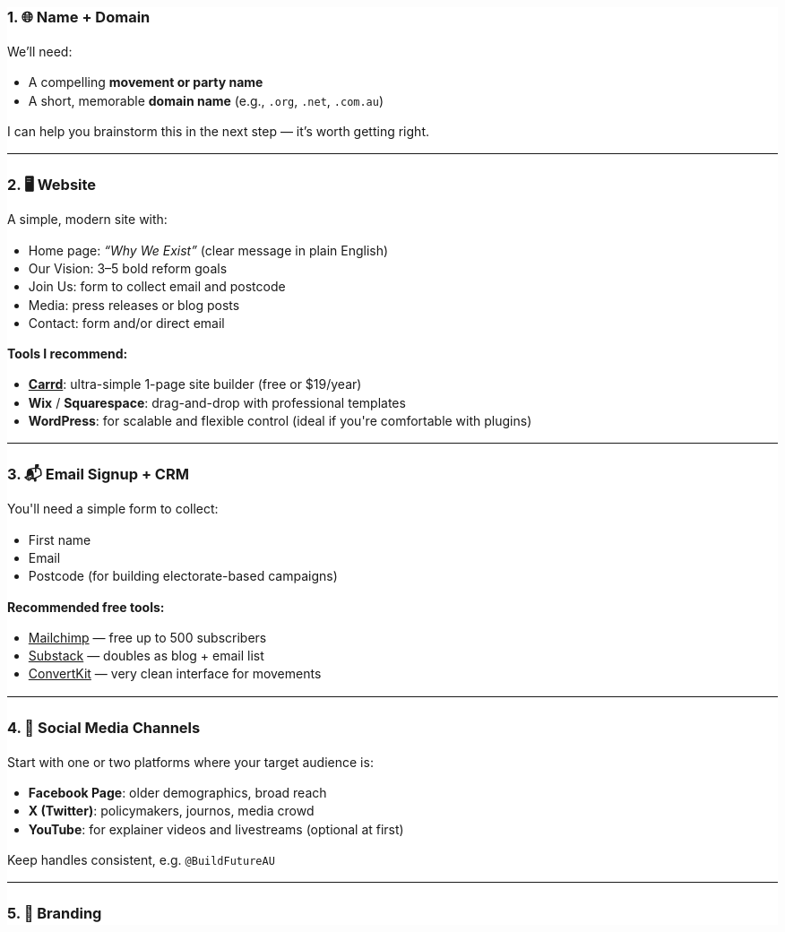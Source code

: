 ### 1\. 🌐 **Name + Domain**

We’ll need:

*   A compelling **movement or party name**
*   A short, memorable **domain name** (e.g., `.org`, `.net`, `.com.au`)

I can help you brainstorm this in the next step — it’s worth getting right.

* * *

### 2\. 🖥️ **Website**

A simple, modern site with:

*   Home page: _“Why We Exist”_ (clear message in plain English)
*   Our Vision: 3–5 bold reform goals
*   Join Us: form to collect email and postcode
*   Media: press releases or blog posts
*   Contact: form and/or direct email

**Tools I recommend:**

*   [**Carrd**](https://carrd.co): ultra-simple 1-page site builder (free or $19/year)
*   **Wix** / **Squarespace**: drag-and-drop with professional templates
*   **WordPress**: for scalable and flexible control (ideal if you're comfortable with plugins)

* * *

### 3\. 📬 **Email Signup + CRM**

You'll need a simple form to collect:

*   First name
*   Email
*   Postcode (for building electorate-based campaigns)

**Recommended free tools:**

*   [Mailchimp](https://mailchimp.com) — free up to 500 subscribers
*   [Substack](https://substack.com) — doubles as blog + email list
*   [ConvertKit](https://convertkit.com) — very clean interface for movements

* * *

### 4\. 📱 **Social Media Channels**

Start with one or two platforms where your target audience is:

*   **Facebook Page**: older demographics, broad reach
*   **X (Twitter)**: policymakers, journos, media crowd
*   **YouTube**: for explainer videos and livestreams (optional at first)

Keep handles consistent, e.g. `@BuildFutureAU`

* * *

### 5\. 🎨 **Branding**
